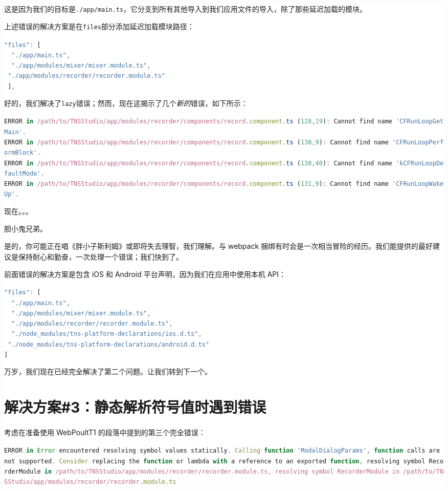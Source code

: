 这是因为我们的目标是`./app/main.ts`，它分支到所有其他导入到我们应用文件的导入，除了那些延迟加载的模块。

上述错误的解决方案是在`files`部分添加延迟加载模块路径：

```ts
"files": [
  "./app/main.ts",
  "./app/modules/mixer/mixer.module.ts",
 "./app/modules/recorder/recorder.module.ts"
 ],
```

好的，我们解决了`lazy`错误；然而，现在这揭示了几个*新的*错误，如下所示：

```ts
ERROR in /path/to/TNSStudio/app/modules/recorder/components/record.component.ts (128,19): Cannot find name 'CFRunLoopGetMain'.
ERROR in /path/to/TNSStudio/app/modules/recorder/components/record.component.ts (130,9): Cannot find name 'CFRunLoopPerformBlock'.
ERROR in /path/to/TNSStudio/app/modules/recorder/components/record.component.ts (130,40): Cannot find name 'kCFRunLoopDefaultMode'.
ERROR in /path/to/TNSStudio/app/modules/recorder/components/record.component.ts (131,9): Cannot find name 'CFRunLoopWakeUp'.
```

现在。。。

胆小鬼兄弟。

是的，你可能正在唱《胖小子斯利姆》或即将失去理智，我们理解。与 webpack 捆绑有时会是一次相当冒险的经历。我们能提供的最好建议是保持耐心和勤奋，一次处理一个错误；我们快到了。

前面错误的解决方案是包含 iOS 和 Android 平台声明，因为我们在应用中使用本机 API：

```ts
"files": [
  "./app/main.ts",
  "./app/modules/mixer/mixer.module.ts",
  "./app/modules/recorder/recorder.module.ts",
  "./node_modules/tns-platform-declarations/ios.d.ts",
 "./node_modules/tns-platform-declarations/android.d.ts"
]
```

万岁，我们现在已经完全解决了第二个问题。让我们转到下一个。

# 解决方案#3：静态解析符号值时遇到错误

考虑在准备使用 WebPoultT1 的段落中提到的第三个完全错误：

```ts
ERROR in Error encountered resolving symbol values statically. Calling function 'ModalDialogParams', function calls are not supported. Consider replacing the function or lambda with a reference to an exported function, resolving symbol RecorderModule in /path/to/TNSStudio/app/modules/recorder/recorder.module.ts, resolving symbol RecorderModule in /path/to/TNSStudio/app/modules/recorder/recorder.module.ts
```
